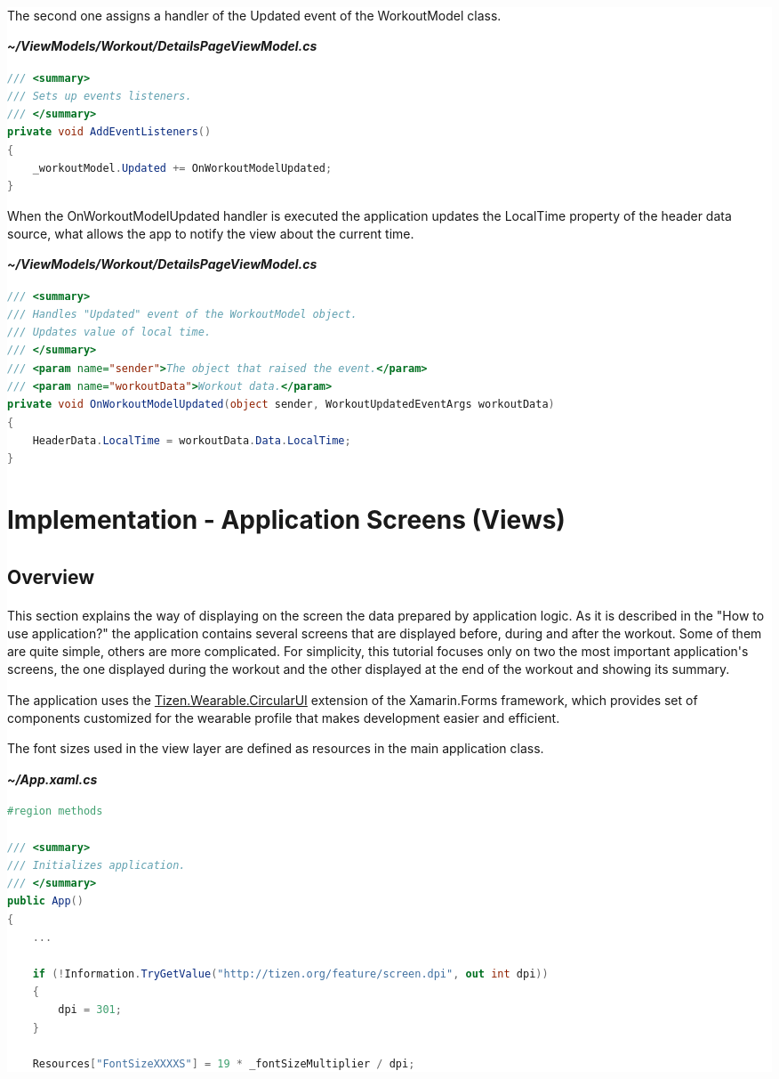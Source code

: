 The second one assigns a handler of the Updated event of the WorkoutModel class.

**_~/ViewModels/Workout/DetailsPageViewModel.cs_**

```csharp
/// <summary>
/// Sets up events listeners.
/// </summary>
private void AddEventListeners()
{
    _workoutModel.Updated += OnWorkoutModelUpdated;
}
```

When the OnWorkoutModelUpdated handler is executed the application updates the LocalTime property of the header data source, what allows the app to notify the view about the current time.

**_~/ViewModels/Workout/DetailsPageViewModel.cs_**

```csharp
/// <summary>
/// Handles "Updated" event of the WorkoutModel object.
/// Updates value of local time.
/// </summary>
/// <param name="sender">The object that raised the event.</param>
/// <param name="workoutData">Workout data.</param>
private void OnWorkoutModelUpdated(object sender, WorkoutUpdatedEventArgs workoutData)
{
    HeaderData.LocalTime = workoutData.Data.LocalTime;
}
```

# Implementation - Application Screens (Views)

## Overview

This section explains the way of displaying on the screen the data prepared by application logic. As it is described in the "How to use application?" the application contains several screens that are displayed before, during and after the workout. Some of them are quite simple, others are more complicated. For simplicity, this tutorial focuses only on two the most important application's screens, the one displayed during the workout and the other displayed at the end of the workout and showing its summary.

The application uses the [Tizen.Wearable.CircularUI](https://docs.tizen.org/application/dotnet/guides/wcircularui/overview/) extension of the Xamarin.Forms framework, which provides set of components customized for the wearable profile that makes development easier and efficient.

The font sizes used in the view layer are defined as resources in the main application class.

**_~/App.xaml.cs_**

```csharp
#region methods

/// <summary>
/// Initializes application.
/// </summary>
public App()
{
    ...

    if (!Information.TryGetValue("http://tizen.org/feature/screen.dpi", out int dpi))
    {
        dpi = 301;
    }

    Resources["FontSizeXXXXS"] = 19 * _fontSizeMultiplier / dpi;
```